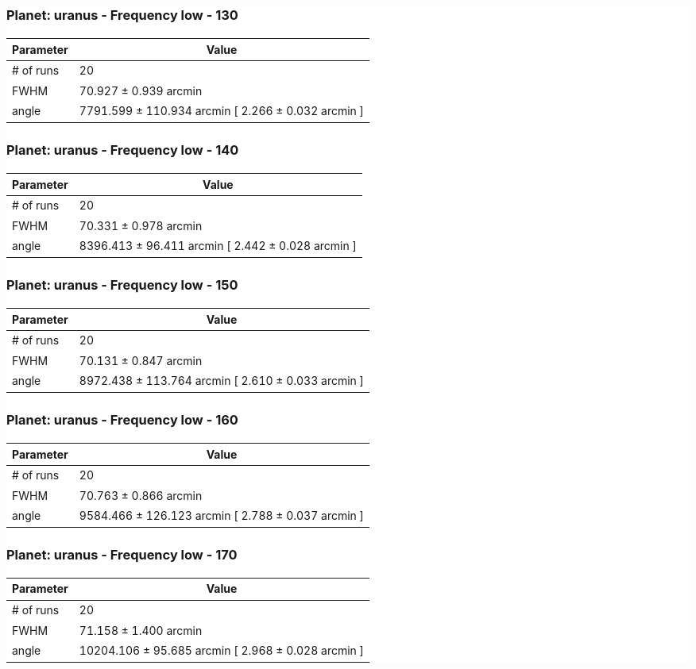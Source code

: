                     


### Planet: uranus - Frequency low - 130

Parameter  | Value
---------- | -----------------
# of runs  | 20
FWHM       | 70.927 ± 0.939 arcmin
angle      | 7791.599 ± 110.934 arcmin   [ 2.266 ± 0.032 arcmin ]

                    


### Planet: uranus - Frequency low - 140

Parameter  | Value
---------- | -----------------
# of runs  | 20
FWHM       | 70.331 ± 0.978 arcmin
angle      | 8396.413 ± 96.411 arcmin   [ 2.442 ± 0.028 arcmin ]

                    


### Planet: uranus - Frequency low - 150

Parameter  | Value
---------- | -----------------
# of runs  | 20
FWHM       | 70.131 ± 0.847 arcmin
angle      | 8972.438 ± 113.764 arcmin   [ 2.610 ± 0.033 arcmin ]

                    


### Planet: uranus - Frequency low - 160

Parameter  | Value
---------- | -----------------
# of runs  | 20
FWHM       | 70.763 ± 0.866 arcmin
angle      | 9584.466 ± 126.123 arcmin   [ 2.788 ± 0.037 arcmin ]

                    


### Planet: uranus - Frequency low - 170

Parameter  | Value
---------- | -----------------
# of runs  | 20
FWHM       | 71.158 ± 1.400 arcmin
angle      | 10204.106 ± 95.685 arcmin   [ 2.968 ± 0.028 arcmin ]
